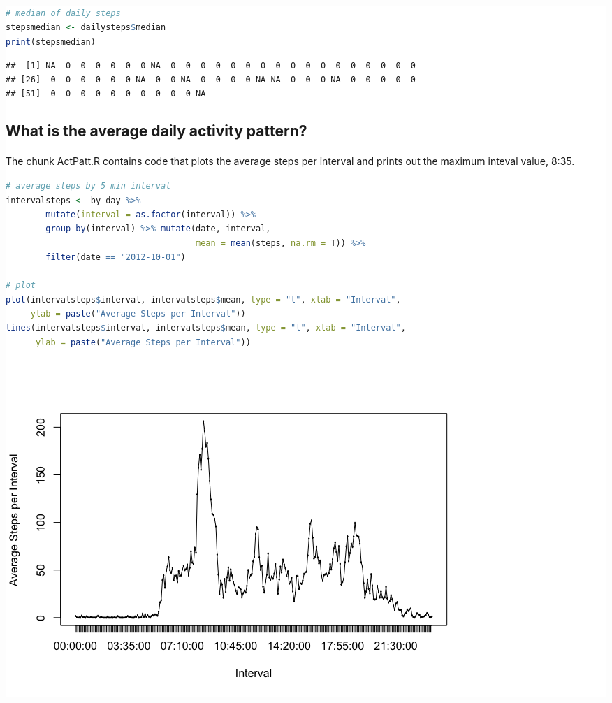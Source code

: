 ```r
# median of daily steps
stepsmedian <- dailysteps$median
print(stepsmedian)
```

```
##  [1] NA  0  0  0  0  0  0 NA  0  0  0  0  0  0  0  0  0  0  0  0  0  0  0  0  0
## [26]  0  0  0  0  0  0 NA  0  0 NA  0  0  0  0 NA NA  0  0  0 NA  0  0  0  0  0
## [51]  0  0  0  0  0  0  0  0  0  0 NA
```

## What is the average daily activity pattern?

The chunk ActPatt.R contains code that plots the average steps per interval and prints out the maximum inteval value, 8:35.

```r
# average steps by 5 min interval
intervalsteps <- by_day %>% 
        mutate(interval = as.factor(interval)) %>%
        group_by(interval) %>% mutate(date, interval, 
                                      mean = mean(steps, na.rm = T)) %>%
        filter(date == "2012-10-01")

# plot
plot(intervalsteps$interval, intervalsteps$mean, type = "l", xlab = "Interval", 
     ylab = paste("Average Steps per Interval"))
lines(intervalsteps$interval, intervalsteps$mean, type = "l", xlab = "Interval", 
      ylab = paste("Average Steps per Interval"))
```

![](PA1_template_files/figure-html/unnamed-chunk-2-1.png)

